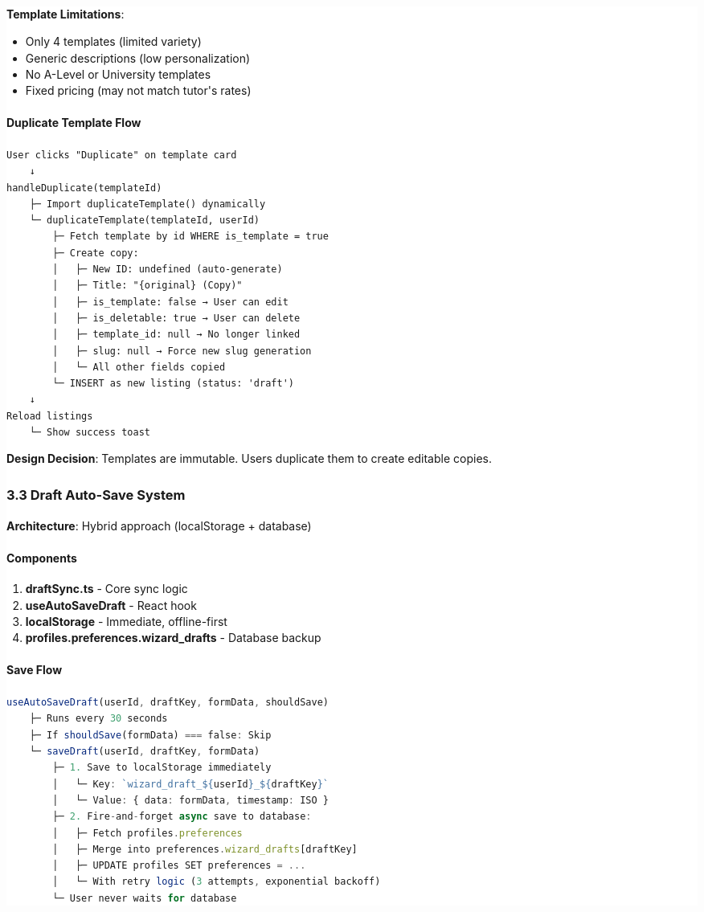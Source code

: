 **Template Limitations**:
- Only 4 templates (limited variety)
- Generic descriptions (low personalization)
- No A-Level or University templates
- Fixed pricing (may not match tutor's rates)

#### Duplicate Template Flow

```
User clicks "Duplicate" on template card
    ↓
handleDuplicate(templateId)
    ├─ Import duplicateTemplate() dynamically
    └─ duplicateTemplate(templateId, userId)
        ├─ Fetch template by id WHERE is_template = true
        ├─ Create copy:
        │   ├─ New ID: undefined (auto-generate)
        │   ├─ Title: "{original} (Copy)"
        │   ├─ is_template: false → User can edit
        │   ├─ is_deletable: true → User can delete
        │   ├─ template_id: null → No longer linked
        │   ├─ slug: null → Force new slug generation
        │   └─ All other fields copied
        └─ INSERT as new listing (status: 'draft')
    ↓
Reload listings
    └─ Show success toast
```

**Design Decision**: Templates are immutable. Users duplicate them to create editable copies.

### 3.3 Draft Auto-Save System

**Architecture**: Hybrid approach (localStorage + database)

#### Components

1. **draftSync.ts** - Core sync logic
2. **useAutoSaveDraft** - React hook
3. **localStorage** - Immediate, offline-first
4. **profiles.preferences.wizard_drafts** - Database backup

#### Save Flow

```typescript
useAutoSaveDraft(userId, draftKey, formData, shouldSave)
    ├─ Runs every 30 seconds
    ├─ If shouldSave(formData) === false: Skip
    └─ saveDraft(userId, draftKey, formData)
        ├─ 1. Save to localStorage immediately
        │   └─ Key: `wizard_draft_${userId}_${draftKey}`
        │   └─ Value: { data: formData, timestamp: ISO }
        ├─ 2. Fire-and-forget async save to database:
        │   ├─ Fetch profiles.preferences
        │   ├─ Merge into preferences.wizard_drafts[draftKey]
        │   ├─ UPDATE profiles SET preferences = ...
        │   └─ With retry logic (3 attempts, exponential backoff)
        └─ User never waits for database
```
